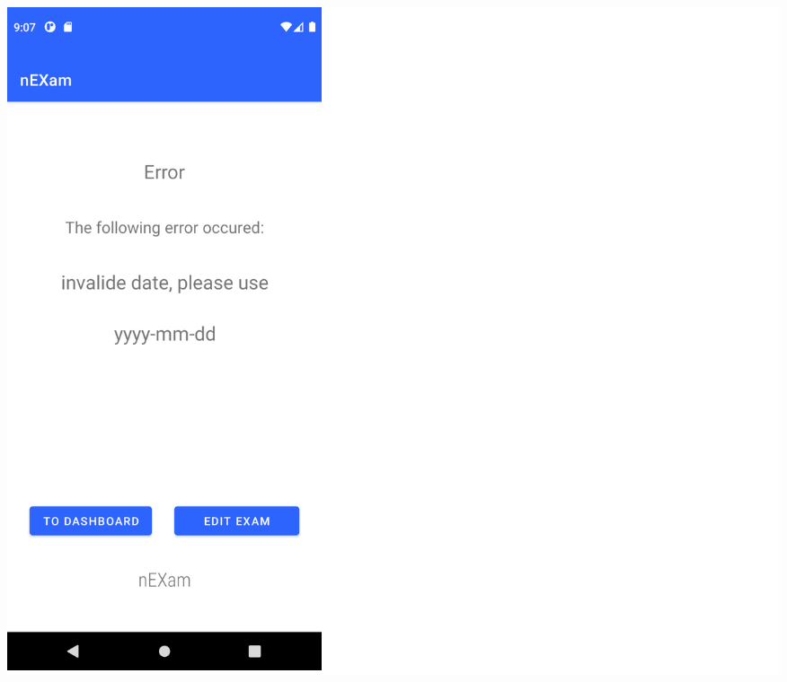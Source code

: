 <img src="https://github.com/Calco2001/nEXam/blob/main/docs/wireframes/examError_light.png" alt="drawing" width="350"/>

